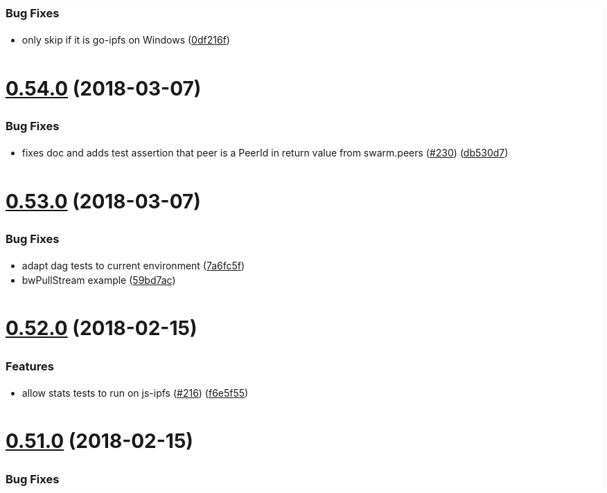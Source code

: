 
### Bug Fixes

* only skip if it is go-ipfs on Windows ([0df216f](https://github.com/ipfs/interface-ipfs-core/commit/0df216f))



<a name="0.54.0"></a>
# [0.54.0](https://github.com/ipfs/interface-ipfs-core/compare/v0.53.0...v0.54.0) (2018-03-07)


### Bug Fixes

* fixes doc and adds test assertion that peer is a PeerId in return value from swarm.peers ([#230](https://github.com/ipfs/interface-ipfs-core/issues/230)) ([db530d7](https://github.com/ipfs/interface-ipfs-core/commit/db530d7))



<a name="0.53.0"></a>
# [0.53.0](https://github.com/ipfs/interface-ipfs-core/compare/v0.52.0...v0.53.0) (2018-03-07)


### Bug Fixes

* adapt dag tests to current environment ([7a6fc5f](https://github.com/ipfs/interface-ipfs-core/commit/7a6fc5f))
* bwPullStream example ([59bd7ac](https://github.com/ipfs/interface-ipfs-core/commit/59bd7ac))



<a name="0.52.0"></a>
# [0.52.0](https://github.com/ipfs/interface-ipfs-core/compare/v0.51.0...v0.52.0) (2018-02-15)


### Features

* allow stats tests to run on js-ipfs ([#216](https://github.com/ipfs/interface-ipfs-core/issues/216)) ([f6e5f55](https://github.com/ipfs/interface-ipfs-core/commit/f6e5f55))



<a name="0.51.0"></a>
# [0.51.0](https://github.com/ipfs/interface-ipfs-core/compare/v0.50.1...v0.51.0) (2018-02-15)


### Bug Fixes
